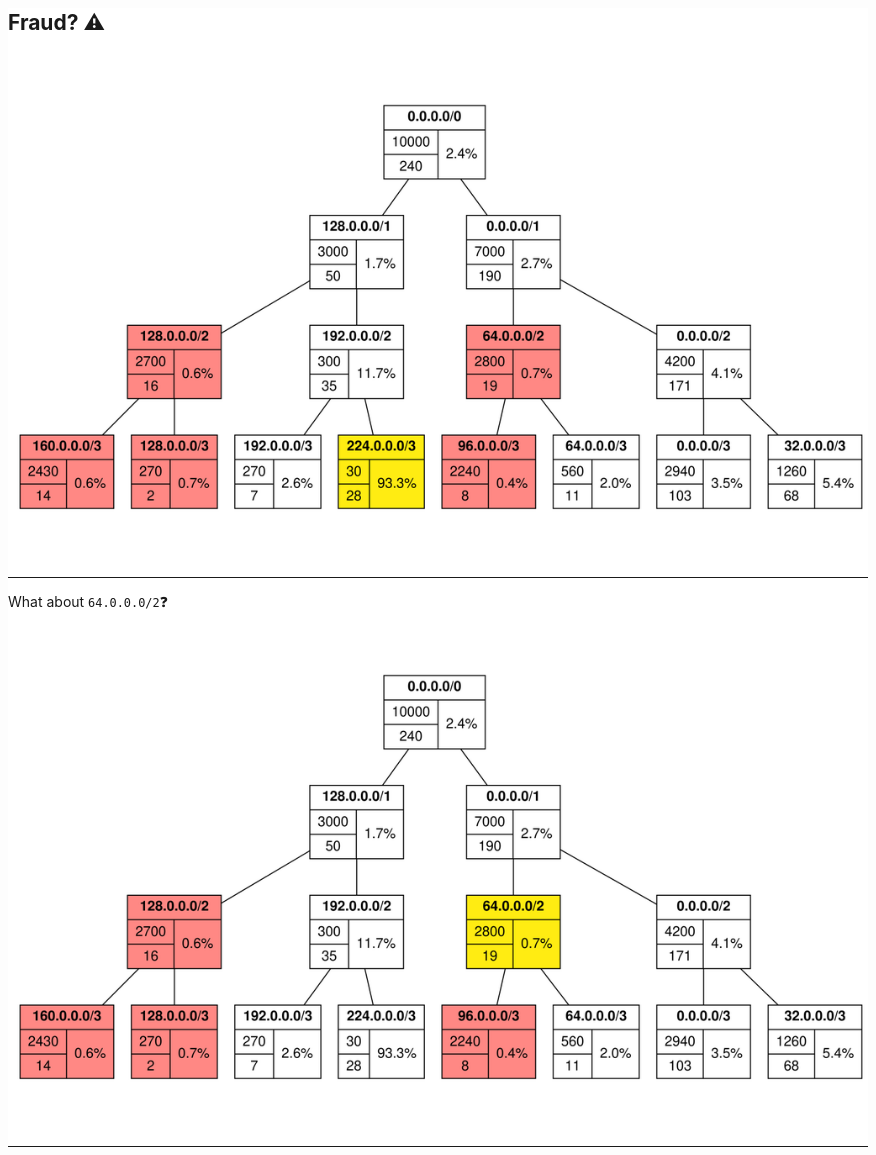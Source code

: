 
## Fraud? :warning:

![bg contain](tree-red-nodes-3.svg)

---

What about
`64.0.0.0/2`:question:

![bg contain](tree-red-nodes-2.svg)

---